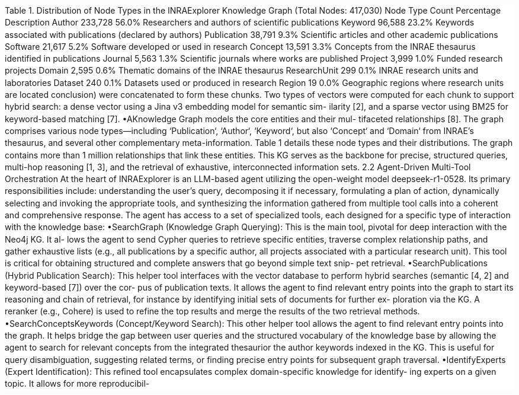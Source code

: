 Table 1. Distribution of Node Types in the INRAExplorer Knowledge Graph (Total Nodes: 417,030)
Node Type Count Percentage Description
Author 233,728 56.0% Researchers and authors of scientific publications
Keyword 96,588 23.2% Keywords associated with publications (declared by authors)
Publication 38,791 9.3% Scientific articles and other academic publications
Software 21,617 5.2% Software developed or used in research
Concept 13,591 3.3% Concepts from the INRAE thesaurus identified in publications
Journal 5,563 1.3% Scientific journals where works are published
Project 3,999 1.0% Funded research projects
Domain 2,595 0.6% Thematic domains of the INRAE thesaurus
ResearchUnit 299 0.1% INRAE research units and laboratories
Dataset 240 0.1% Datasets used or produced in research
Region 19 0.0% Geographic regions where research units are located
conclusion) were concatenated to form these chunks. Two types of
vectors were computed for each chunk to support hybrid search: a
dense vector using a Jina v3 embedding model for semantic sim-
ilarity [2], and a sparse vector using BM25 for keyword-based
matching [7].
•AKnowledge Graph models the core entities and their mul-
tifaceted relationships [8]. The graph comprises various node
types—including ‘Publication‘, ‘Author‘, ‘Keyword‘, but also
‘Concept‘ and ‘Domain‘ from INRAE’s thesaurus, and several
other complementary meta-information. Table 1 details these node
types and their distributions. The graph contains more than 1
million relationships that link these entities. This KG serves as
the backbone for precise, structured queries, multi-hop reasoning
[1, 3], and the retrieval of exhaustive, interconnected information
sets.
2.2 Agent-Driven Multi-Tool Orchestration
At the heart of INRAExplorer is an LLM-based agent utilizing the
open-weight model deepseek-r1-0528. Its primary responsibilities
include: understanding the user’s query, decomposing it if necessary,
formulating a plan of action, dynamically selecting and invoking the
appropriate tools, and synthesizing the information gathered from
multiple tool calls into a coherent and comprehensive response.
The agent has access to a set of specialized tools, each designed
for a specific type of interaction with the knowledge base:
•SearchGraph (Knowledge Graph Querying): This is the
main tool, pivotal for deep interaction with the Neo4j KG. It al-
lows the agent to send Cypher queries to retrieve specific entities,
traverse complex relationship paths, and gather exhaustive lists
(e.g., all publications by a specific author, all projects associated
with a particular research unit). This tool is critical for obtaining
structured and complete answers that go beyond simple text snip-
pet retrieval.
•SearchPublications (Hybrid Publication Search): This
helper tool interfaces with the vector database to perform hybrid
searches (semantic [4, 2] and keyword-based [7]) over the cor-
pus of publication texts. It allows the agent to find relevant entry
points into the graph to start its reasoning and chain of retrieval,
for instance by identifying initial sets of documents for further ex-
ploration via the KG. A reranker (e.g., Cohere) is used to refine
the top results and merge the results of the two retrieval methods.
•SearchConceptsKeywords (Concept/Keyword Search):
This other helper tool allows the agent to find relevant entry points
into the graph. It helps bridge the gap between user queries and
the structured vocabulary of the knowledge base by allowing the
agent to search for relevant concepts from the integrated thesaurior the author keywords indexed in the KG. This is useful for query
disambiguation, suggesting related terms, or finding precise entry
points for subsequent graph traversal.
•IdentifyExperts (Expert Identification): This refined tool
encapsulates complex domain-specific knowledge for identify-
ing experts on a given topic. It allows for more reproducibil-